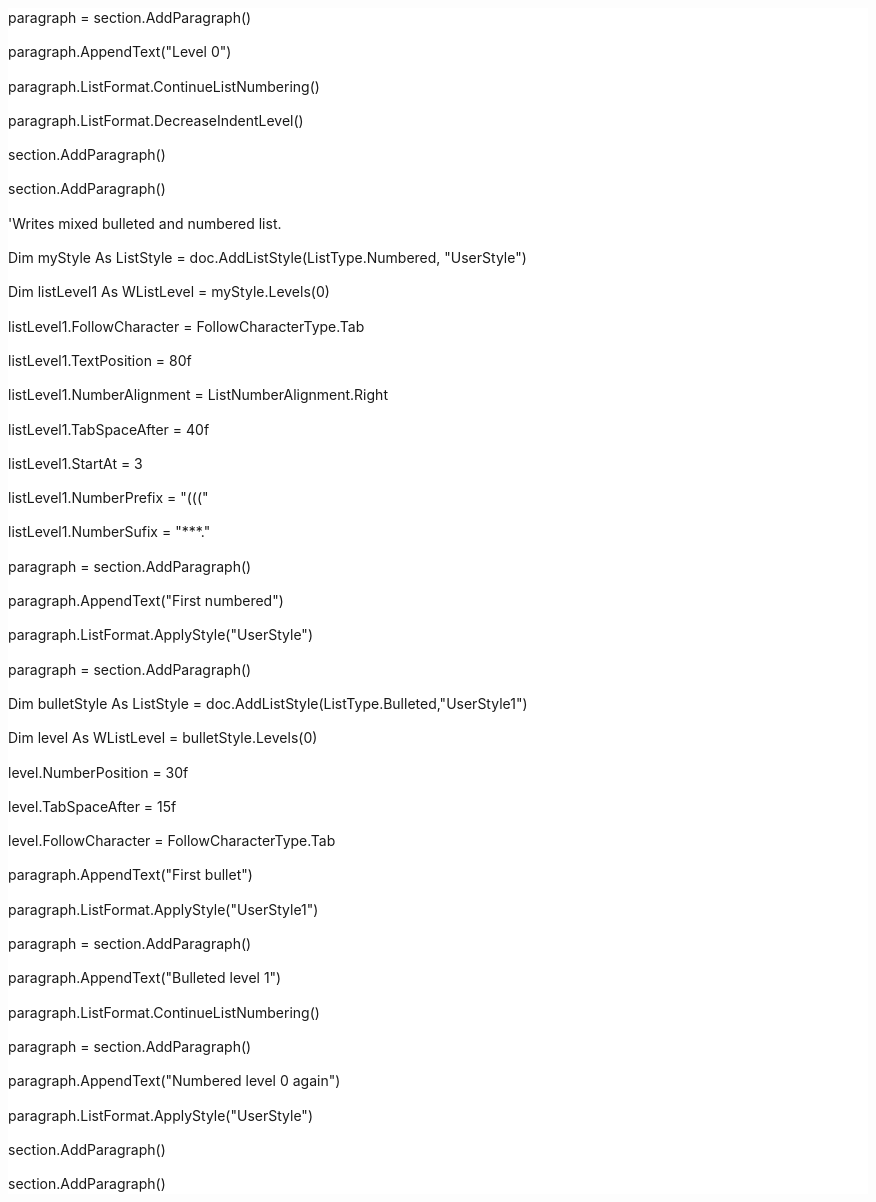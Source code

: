 


paragraph = section.AddParagraph()

paragraph.AppendText("Level 0")

paragraph.ListFormat.ContinueListNumbering()

paragraph.ListFormat.DecreaseIndentLevel()



section.AddParagraph()

section.AddParagraph()



'Writes mixed bulleted and numbered list.

Dim myStyle As ListStyle = doc.AddListStyle(ListType.Numbered, "UserStyle")

Dim listLevel1 As WListLevel = myStyle.Levels(0)

listLevel1.FollowCharacter = FollowCharacterType.Tab

listLevel1.TextPosition = 80f

listLevel1.NumberAlignment = ListNumberAlignment.Right

listLevel1.TabSpaceAfter = 40f

listLevel1.StartAt = 3

listLevel1.NumberPrefix = "((("

listLevel1.NumberSufix = "***."



paragraph = section.AddParagraph()

paragraph.AppendText("First numbered")

paragraph.ListFormat.ApplyStyle("UserStyle")



paragraph = section.AddParagraph()

Dim bulletStyle As ListStyle = doc.AddListStyle(ListType.Bulleted,"UserStyle1")

Dim level As WListLevel = bulletStyle.Levels(0)

level.NumberPosition = 30f

level.TabSpaceAfter = 15f

level.FollowCharacter = FollowCharacterType.Tab



paragraph.AppendText("First bullet")

paragraph.ListFormat.ApplyStyle("UserStyle1")



paragraph = section.AddParagraph()

paragraph.AppendText("Bulleted level 1")

paragraph.ListFormat.ContinueListNumbering()



paragraph = section.AddParagraph()

paragraph.AppendText("Numbered level 0 again")

paragraph.ListFormat.ApplyStyle("UserStyle")

section.AddParagraph()

section.AddParagraph()